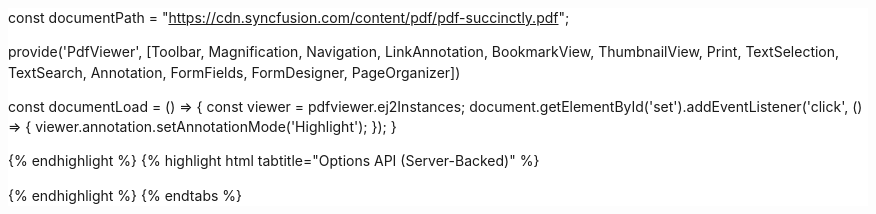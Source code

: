 const documentPath = "https://cdn.syncfusion.com/content/pdf/pdf-succinctly.pdf";

provide('PdfViewer', [Toolbar, Magnification, Navigation, LinkAnnotation, BookmarkView, ThumbnailView,
  Print, TextSelection, TextSearch, Annotation, FormFields, FormDesigner, PageOrganizer])

const documentLoad = () => {
  const viewer = pdfviewer.ej2Instances;
  document.getElementById('set').addEventListener('click', () => {
    viewer.annotation.setAnnotationMode('Highlight');
  });
}

</script>

{% endhighlight %}
{% highlight html tabtitle="Options API (Server-Backed)" %}

<template>
  <div id="app">
    <button id="set">Highlight</button>
    <ejs-pdfviewer id="pdfViewer" ref="pdfviewer" :serviceUrl="serviceUrl" :documentPath="documentPath"
      :documentLoad="documentLoad">
    </ejs-pdfviewer>
  </div>
</template>

<script>

import {
  PdfViewerComponent, Toolbar, Magnification, Navigation, LinkAnnotation,
  BookmarkView, Annotation, ThumbnailView, Print, TextSelection,
  TextSearch, FormFields, FormDesigner, PageOrganizer
} from '@syncfusion/ej2-vue-pdfviewer';


export default {
  name: "App",
  components: {
    "ejs-pdfviewer": PdfViewerComponent
  },
  data() {
    return {
      serviceUrl: "https://document.syncfusion.com/web-services/pdf-viewer/api/pdfviewer",
      documentPath: "https://cdn.syncfusion.com/content/pdf/pdf-succinctly.pdf",
    };
  },
  provide: {
    PdfViewer: [Toolbar, Magnification, Navigation, LinkAnnotation, BookmarkView, ThumbnailView,
      Print, TextSelection, TextSearch, Annotation, FormFields, FormDesigner, PageOrganizer]
  },
  methods: {
    documentLoad() {
      const viewer = this.$refs.pdfviewer.ej2Instances;
      document.getElementById('set').addEventListener('click', () => {
        viewer.annotation.setAnnotationMode('Highlight');
      });
    }
  }
}
</script>

{% endhighlight %}
{% endtabs %}
